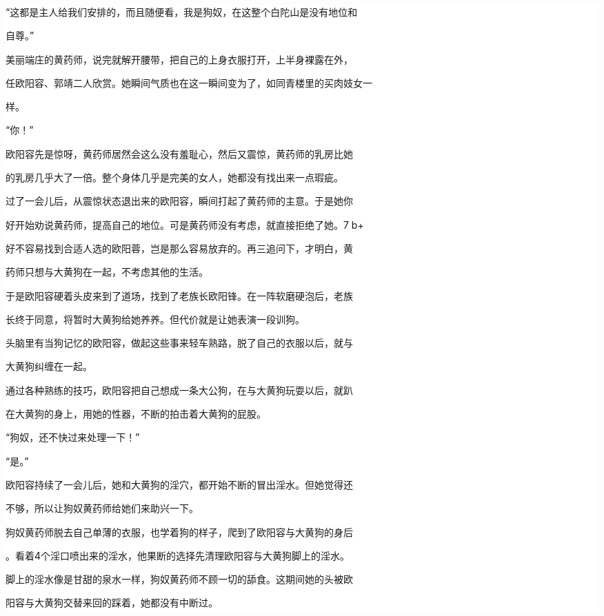 “这都是主人给我们安排的，而且随便看，我是狗奴，在这整个白陀山是没有地位和

自尊。”



美丽端庄的黄药师，说完就解开腰带，把自己的上身衣服打开，上半身裸露在外，

任欧阳容、郭靖二人欣赏。她瞬间气质也在这一瞬间变为了，如同青楼里的买肉妓女一

样。



“你！”



欧阳容先是惊呀，黄药师居然会这么没有羞耻心，然后又震惊，黄药师的乳房比她

的乳房几乎大了一倍。整个身体几乎是完美的女人，她都没有找出来一点瑕疵。

过了一会儿后，从震惊状态退出来的欧阳容，瞬间打起了黄药师的主意。于是她你

好开始劝说黄药师，提高自己的地位。可是黄药师没有考虑，就直接拒绝了她。7   b+

好不容易找到合适人选的欧阳蓉，岂是那么容易放弃的。再三追问下，才明白，黄

药师只想与大黄狗在一起，不考虑其他的生活。



于是欧阳容硬着头皮来到了道场，找到了老族长欧阳锋。在一阵软磨硬泡后，老族

长终于同意，将暂时大黄狗给她养养。但代价就是让她表演一段训狗。



头脑里有当狗记忆的欧阳容，做起这些事来轻车熟路，脱了自己的衣服以后，就与

大黄狗纠缠在一起。



通过各种熟练的技巧，欧阳容把自己想成一条大公狗，在与大黄狗玩耍以后，就趴

在大黄狗的身上，用她的性器，不断的拍击着大黄狗的屁股。



“狗奴，还不快过来处理一下！”



“是。”



欧阳容持续了一会儿后，她和大黄狗的淫穴，都开始不断的冒出淫水。但她觉得还

不够，所以让狗奴黄药师给她们来助兴一下。

狗奴黄药师脱去自己单薄的衣服，也学着狗的样子，爬到了欧阳容与大黄狗的身后

。看着4个淫口喷出来的淫水，他果断的选择先清理欧阳容与大黄狗脚上的淫水。

脚上的淫水像是甘甜的泉水一样，狗奴黄药师不顾一切的舔食。这期间她的头被欧

阳容与大黄狗交替来回的踩着，她都没有中断过。

